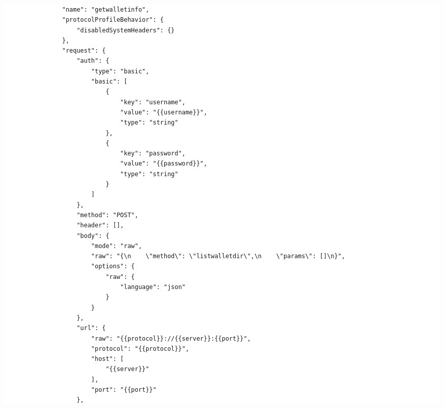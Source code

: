 					"name": "getwalletinfo",
					"protocolProfileBehavior": {
						"disabledSystemHeaders": {}
					},
					"request": {
						"auth": {
							"type": "basic",
							"basic": [
								{
									"key": "username",
									"value": "{{username}}",
									"type": "string"
								},
								{
									"key": "password",
									"value": "{{password}}",
									"type": "string"
								}
							]
						},
						"method": "POST",
						"header": [],
						"body": {
							"mode": "raw",
							"raw": "{\n    \"method\": \"listwalletdir\",\n    \"params\": []\n}",
							"options": {
								"raw": {
									"language": "json"
								}
							}
						},
						"url": {
							"raw": "{{protocol}}://{{server}}:{{port}}",
							"protocol": "{{protocol}}",
							"host": [
								"{{server}}"
							],
							"port": "{{port}}"
						},